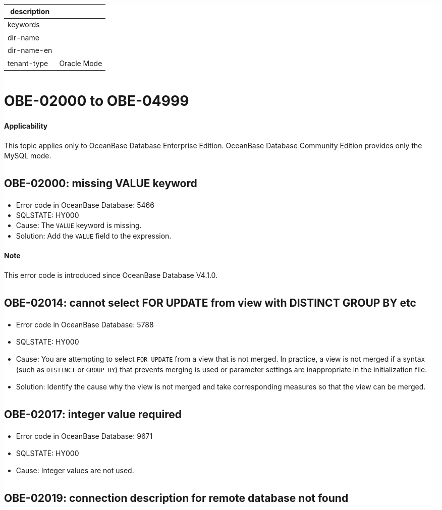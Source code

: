 
|description||
|---|---|
|keywords||
|dir-name||
|dir-name-en||
|tenant-type|Oracle Mode|

# OBE-02000 to OBE-04999

  <main id="notice" >
    <h4>Applicability</h4>
    <p>This topic applies only to OceanBase Database Enterprise Edition. OceanBase Database Community Edition provides only the MySQL mode. </p>
  </main>

## OBE-02000: missing VALUE keyword

* Error code in OceanBase Database: 5466
* SQLSTATE: HY000
* Cause: The `VALUE` keyword is missing.
* Solution: Add the `VALUE` field to the expression.

<main id="notice" type='explain'>
  <h4>Note</h4>
  <p>This error code is introduced since OceanBase Database V4.1.0. </p>
</main>

## OBE-02014: cannot select FOR UPDATE from view with DISTINCT GROUP BY etc

* Error code in OceanBase Database: 5788

* SQLSTATE: HY000

* Cause: You are attempting to select `FOR UPDATE` from a view that is not merged. In practice, a view is not merged if a syntax (such as `DISTINCT` or `GROUP BY`) that prevents merging is used or parameter settings are inappropriate in the initialization file.

* Solution: Identify the cause why the view is not merged and take corresponding measures so that the view can be merged.

## OBE-02017: integer value required

* Error code in OceanBase Database: 9671

* SQLSTATE: HY000

* Cause: Integer values are not used.

## OBE-02019: connection description for remote database not found
